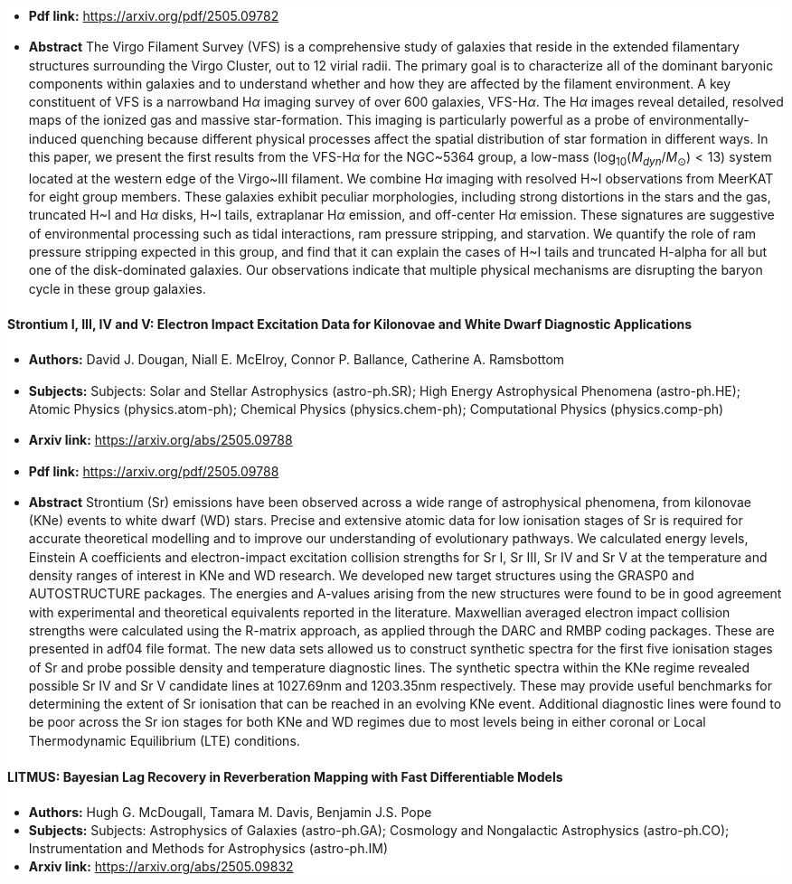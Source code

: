  - **Pdf link:** https://arxiv.org/pdf/2505.09782

 - **Abstract**
 The Virgo Filament Survey (VFS) is a comprehensive study of galaxies that reside in the extended filamentary structures surrounding the Virgo Cluster, out to 12 virial radii. The primary goal is to characterize all of the dominant baryonic components within galaxies and to understand whether and how they are affected by the filament environment. A key constituent of VFS is a narrowband H$\alpha$ imaging survey of over 600 galaxies, VFS-H$\alpha$. The H$\alpha$ images reveal detailed, resolved maps of the ionized gas and massive star-formation. This imaging is particularly powerful as a probe of environmentally-induced quenching because different physical processes affect the spatial distribution of star formation in different ways. In this paper, we present the first results from the VFS-H$\alpha$ for the NGC~5364 group, a low-mass ($\log_{10}(M_{dyn}/M_\odot) < 13)$ system located at the western edge of the Virgo~III filament. We combine H$\alpha$ imaging with resolved H~I observations from MeerKAT for eight group members. These galaxies exhibit peculiar morphologies, including strong distortions in the stars and the gas, truncated H~I and H$\alpha$ disks, H~I tails, extraplanar H$\alpha$ emission, and off-center H$\alpha$ emission. These signatures are suggestive of environmental processing such as tidal interactions, ram pressure stripping, and starvation. We quantify the role of ram pressure stripping expected in this group, and find that it can explain the cases of H~I tails and truncated H-alpha for all but one of the disk-dominated galaxies. Our observations indicate that multiple physical mechanisms are disrupting the baryon cycle in these group galaxies.
#### Strontium I, III, IV and V: Electron Impact Excitation Data for Kilonovae and White Dwarf Diagnostic Applications
 - **Authors:** David J. Dougan, Niall E. McElroy, Connor P. Ballance, Catherine A. Ramsbottom
 - **Subjects:** Subjects:
Solar and Stellar Astrophysics (astro-ph.SR); High Energy Astrophysical Phenomena (astro-ph.HE); Atomic Physics (physics.atom-ph); Chemical Physics (physics.chem-ph); Computational Physics (physics.comp-ph)
 - **Arxiv link:** https://arxiv.org/abs/2505.09788

 - **Pdf link:** https://arxiv.org/pdf/2505.09788

 - **Abstract**
 Strontium (Sr) emissions have been observed across a wide range of astrophysical phenomena, from kilonovae (KNe) events to white dwarf (WD) stars. Precise and extensive atomic data for low ionisation stages of Sr is required for accurate theoretical modelling and to improve our understanding of evolutionary pathways. We calculated energy levels, Einstein A coefficients and electron-impact excitation collision strengths for Sr I, Sr III, Sr IV and Sr V at the temperature and density ranges of interest in KNe and WD research. We developed new target structures using the GRASP0 and AUTOSTRUCTURE packages. The energies and A-values arising from the new structures were found to be in good agreement with experimental and theoretical equivalents reported in the literature. Maxwellian averaged electron impact collision strengths were calculated using the R-matrix approach, as applied through the DARC and RMBP coding packages. These are presented in adf04 file format. The new data sets allowed us to construct synthetic spectra for the first five ionisation stages of Sr and probe possible density and temperature diagnostic lines. The synthetic spectra within the KNe regime revealed possible Sr IV and Sr V candidate lines at 1027.69nm and 1203.35nm respectively. These may provide useful benchmarks for determining the extent of Sr ionisation that can be reached in an evolving KNe event. Additional diagnostic lines were found to be poor across the Sr ion stages for both KNe and WD regimes due to most levels being in either coronal or Local Thermodynamic Equilibrium (LTE) conditions.
#### LITMUS: Bayesian Lag Recovery in Reverberation Mapping with Fast Differentiable Models
 - **Authors:** Hugh G. McDougall, Tamara M. Davis, Benjamin J.S. Pope
 - **Subjects:** Subjects:
Astrophysics of Galaxies (astro-ph.GA); Cosmology and Nongalactic Astrophysics (astro-ph.CO); Instrumentation and Methods for Astrophysics (astro-ph.IM)
 - **Arxiv link:** https://arxiv.org/abs/2505.09832
